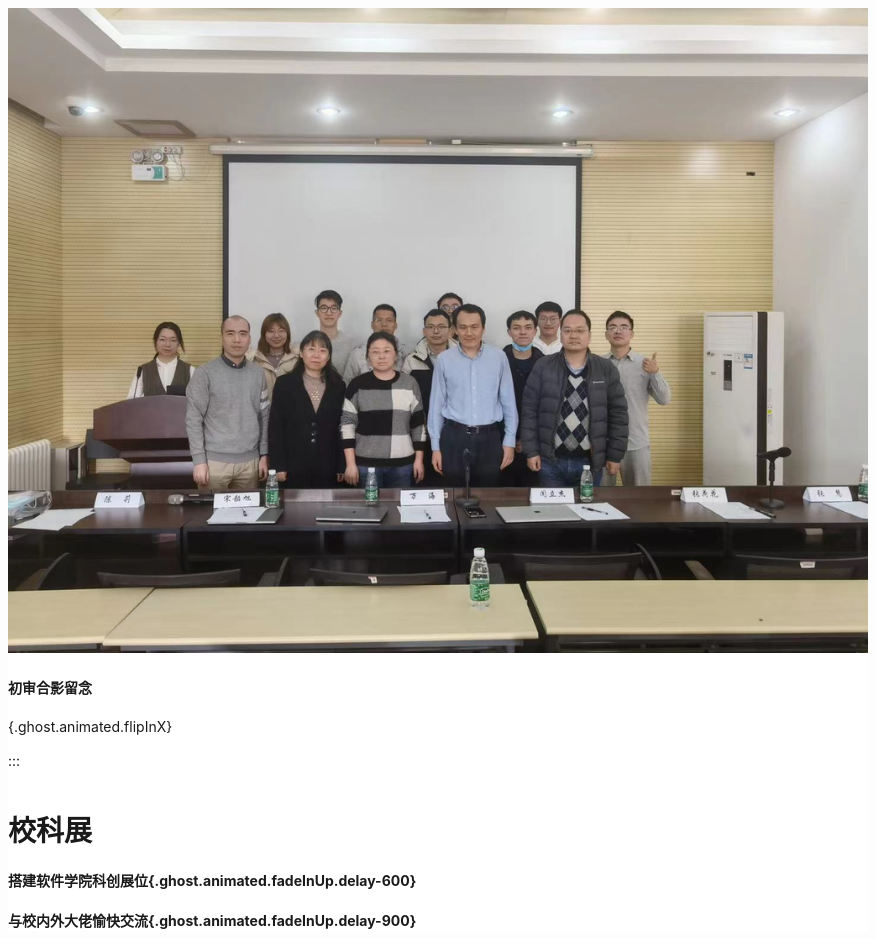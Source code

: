 ![](public/xmb/tzb1.jpeg)

#### 初审合影留念

{.ghost.animated.flipInX}



:::

<slide class="bg-black-blue aligncenter" image="bg1.jpg .dark.anim">




# 校科展

#### 搭建软件学院科创展位{.ghost.animated.fadeInUp.delay-600}

#### 与校内外大佬愉快交流{.ghost.animated.fadeInUp.delay-900}
